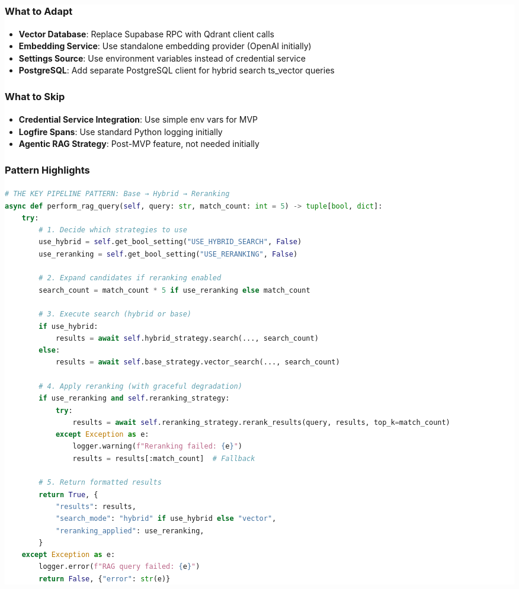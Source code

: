 ### What to Adapt

- **Vector Database**: Replace Supabase RPC with Qdrant client calls
- **Embedding Service**: Use standalone embedding provider (OpenAI initially)
- **Settings Source**: Use environment variables instead of credential service
- **PostgreSQL**: Add separate PostgreSQL client for hybrid search ts_vector queries

### What to Skip

- **Credential Service Integration**: Use simple env vars for MVP
- **Logfire Spans**: Use standard Python logging initially
- **Agentic RAG Strategy**: Post-MVP feature, not needed initially

### Pattern Highlights

```python
# THE KEY PIPELINE PATTERN: Base → Hybrid → Reranking
async def perform_rag_query(self, query: str, match_count: int = 5) -> tuple[bool, dict]:
    try:
        # 1. Decide which strategies to use
        use_hybrid = self.get_bool_setting("USE_HYBRID_SEARCH", False)
        use_reranking = self.get_bool_setting("USE_RERANKING", False)

        # 2. Expand candidates if reranking enabled
        search_count = match_count * 5 if use_reranking else match_count

        # 3. Execute search (hybrid or base)
        if use_hybrid:
            results = await self.hybrid_strategy.search(..., search_count)
        else:
            results = await self.base_strategy.vector_search(..., search_count)

        # 4. Apply reranking (with graceful degradation)
        if use_reranking and self.reranking_strategy:
            try:
                results = await self.reranking_strategy.rerank_results(query, results, top_k=match_count)
            except Exception as e:
                logger.warning(f"Reranking failed: {e}")
                results = results[:match_count]  # Fallback

        # 5. Return formatted results
        return True, {
            "results": results,
            "search_mode": "hybrid" if use_hybrid else "vector",
            "reranking_applied": use_reranking,
        }
    except Exception as e:
        logger.error(f"RAG query failed: {e}")
        return False, {"error": str(e)}
```
